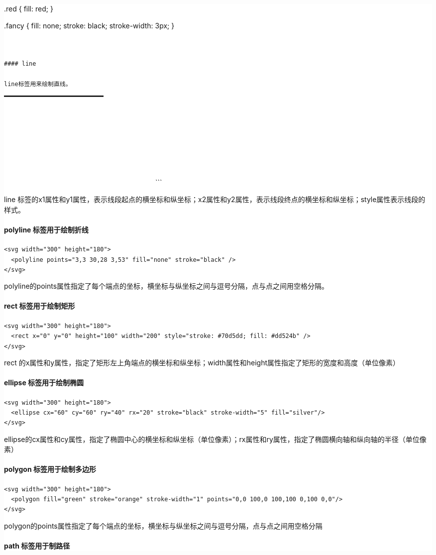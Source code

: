 
.red {
  fill: red;
}

.fancy {
  fill: none;
  stroke: black;
  stroke-width: 3px;
}
```


#### line

line标签用来绘制直线。

```
<svg width="300" height="180">
  <line x1="0" y1="0" x2="200" y2="0" style="stroke:rgb(0,0,0);stroke-width:5" />
</svg>
```

line 标签的x1属性和y1属性，表示线段起点的横坐标和纵坐标；x2属性和y2属性，表示线段终点的横坐标和纵坐标；style属性表示线段的样式。

#### polyline 标签用于绘制折线
```
<svg width="300" height="180">
  <polyline points="3,3 30,28 3,53" fill="none" stroke="black" />
</svg>
```

polyline的points属性指定了每个端点的坐标，横坐标与纵坐标之间与逗号分隔，点与点之间用空格分隔。

#### rect 标签用于绘制矩形

```
<svg width="300" height="180">
  <rect x="0" y="0" height="100" width="200" style="stroke: #70d5dd; fill: #dd524b" />
</svg>

```

rect 的x属性和y属性，指定了矩形左上角端点的横坐标和纵坐标；width属性和height属性指定了矩形的宽度和高度（单位像素）

#### ellipse 标签用于绘制椭圆

```
<svg width="300" height="180">
  <ellipse cx="60" cy="60" ry="40" rx="20" stroke="black" stroke-width="5" fill="silver"/>
</svg>

```

ellipse的cx属性和cy属性，指定了椭圆中心的横坐标和纵坐标（单位像素）；rx属性和ry属性，指定了椭圆横向轴和纵向轴的半径（单位像素）

#### polygon 标签用于绘制多边形
```
<svg width="300" height="180">
  <polygon fill="green" stroke="orange" stroke-width="1" points="0,0 100,0 100,100 0,100 0,0"/>
</svg>
```

polygon的points属性指定了每个端点的坐标，横坐标与纵坐标之间与逗号分隔，点与点之间用空格分隔


#### path 标签用于制路径

```